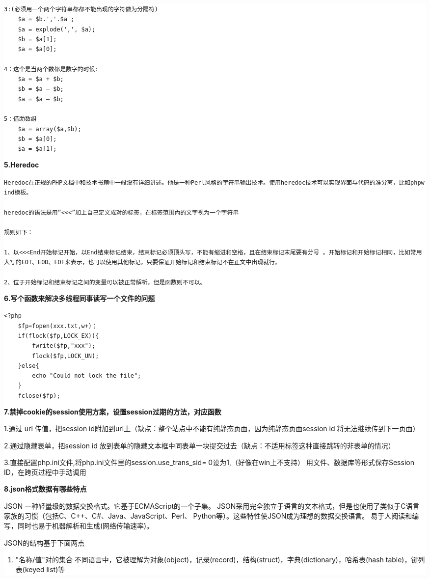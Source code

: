 	3:(必须用一个两个字符串都都不能出现的字符做为分隔符)
		$a = $b.','.$a ;
		$a = explode(',', $a);
		$b = $a[1];
		$a = $a[0];

	4：这个是当两个数都是数字的时候:
		$a = $a + $b;
		$b = $a – $b;
		$a = $a – $b;

	5：借助数组
		$a = array($a,$b);
		$b = $a[0];
		$a = $a[1];
		
**5.Heredoc**

	Heredoc在正规的PHP文档中和技术书籍中一般没有详细讲述。他是一种Perl风格的字符串输出技术。使用heredoc技术可以实现界面与代码的准分离，比如phpwind模板。

	heredoc的语法是用”<<<”加上自己定义成对的标签，在标签范围內的文字视为一个字符串

	规则如下：

	1、以<<<End开始标记开始，以End结束标记结束，结束标记必须顶头写，不能有缩进和空格，且在结束标记末尾要有分号 。开始标记和开始标记相同，比如常用大写的EOT、EOD、EOF来表示，也可以使用其他标记，只要保证开始标记和结束标记不在正文中出现就行。

	2、位于开始标记和结束标记之间的变量可以被正常解析，但是函数则不可以。
	
**6.写个函数来解决多线程同事读写一个文件的问题**

	<?php
		$fp=fopen(xxx.txt,w+)；
		if(flock($fp,LOCK_EX)){
			fwrite($fp,"xxx");
			flock($fp,LOCK_UN);
		}else{
			echo "Could not lock the file";
		}
		fclose($fp);
		
**7.禁掉cookie的session使用方案，设置session过期的方法，对应函数**

1.通过 url 传值，把session id附加到url上（缺点：整个站点中不能有纯静态页面，因为纯静态页面session id 将无法继续传到下一页面）

2.通过隐藏表单，把session id 放到表单的隐藏文本框中同表单一块提交过去（缺点：不适用<a>标签这种直接跳转的非表单的情况）

3.直接配置php.ini文件,将php.ini文件里的session.use_trans_sid= 0设为1,（好像在win上不支持）
用文件、数据库等形式保存Session ID，在跨页过程中手动调用

**8.json格式数据有哪些特点**	

JSON 一种轻量级的数据交换格式。它基于ECMAScript的一个子集。 JSON采用完全独立于语言的文本格式，但是也使用了类似于C语言家族的习惯（包括C、C++、C#、Java、JavaScript、Perl、 Python等）。这些特性使JSON成为理想的数据交换语言。 易于人阅读和编写，同时也易于机器解析和生成(网络传输速率)。

JSON的结构基于下面两点

1. "名称/值"对的集合 不同语言中，它被理解为对象(object)，记录(record)，结构(struct)，字典(dictionary)，哈希表(hash table)，键列表(keyed list)等
